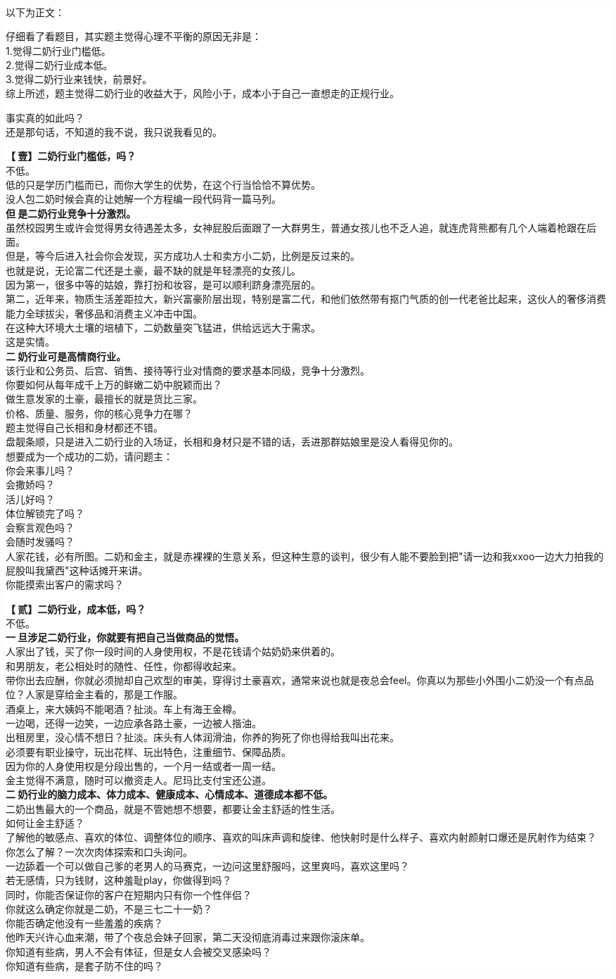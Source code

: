 以下为正文：  
  
仔细看了看题目，其实题主觉得心理不平衡的原因无非是：  
1.觉得二奶行业门槛低。  
2.觉得二奶行业成本低。  
3.觉得二奶行业来钱快，前景好。  
综上所述，题主觉得二奶行业的收益大于，风险小于，成本小于自己一直想走的正规行业。  
  
事实真的如此吗？  
还是那句话，不知道的我不说，我只说我看见的。  
  
  
 **【 壹】二奶行业门槛低，吗？**  
不低。  
低的只是学历门槛而已，而你大学生的优势，在这个行当恰恰不算优势。  
没人包二奶时候会真的让她解一个方程编一段代码背一篇马列。  
 **但 是二奶行业竞争十分激烈。**  
虽然校园男生或许会觉得男女待遇差太多，女神屁股后面跟了一大群男生，普通女孩儿也不乏人追，就连虎背熊都有几个人端着枪跟在后面。  
但是，等今后进入社会你会发现，买方成功人士和卖方小二奶，比例是反过来的。  
也就是说，无论富二代还是土豪，最不缺的就是年轻漂亮的女孩儿。  
因为第一，很多中等的姑娘，靠打扮和妆容，是可以顺利跻身漂亮层的。  
第二，近年来，物质生活差距拉大，新兴富豪阶层出现，特别是富二代，和他们依然带有抠门气质的创一代老爸比起来，这伙人的奢侈消费能力全球拔尖，奢侈品和消费主义冲击中国。  
在这种大环境大土壤的培植下，二奶数量突飞猛进，供给远远大于需求。  
这是实情。  
 **二 奶行业可是高情商行业。**  
该行业和公务员、后宫、销售、接待等行业对情商的要求基本同级，竞争十分激烈。  
你要如何从每年成千上万的鲜嫩二奶中脱颖而出？  
做生意发家的土豪，最擅长的就是货比三家。  
价格、质量、服务，你的核心竞争力在哪？  
题主觉得自己长相和身材都还不错。  
盘靓条顺，只是进入二奶行业的入场证，长相和身材只是不错的话，丢进那群姑娘里是没人看得见你的。  
想要成为一个成功的二奶，请问题主：  
你会来事儿吗？  
会撒娇吗？  
活儿好吗？  
体位解锁完了吗？  
会察言观色吗？  
会随时发骚吗？  
人家花钱，必有所图。二奶和金主，就是赤裸裸的生意关系，但这种生意的谈判，很少有人能不要脸到把"请一边和我xxoo一边大力拍我的屁股叫我黛西"这种话摊开来讲。  
你能摸索出客户的需求吗？  
  
 **【 贰】二奶行业，成本低，吗？**  
不低。  
 **一 旦涉足二奶行业，你就要有把自己当做商品的觉悟。**  
人家出了钱，买了你一段时间的人身使用权，不是花钱请个姑奶奶来供着的。  
和男朋友，老公相处时的随性、任性，你都得收起来。  
带你出去应酬，你就必须抛却自己欢型的审美，穿得讨土豪喜欢，通常来说也就是夜总会feel。你真以为那些小外围小二奶没一个有点品位？人家是穿给金主看的，那是工作服。  
酒桌上，来大姨妈不能喝酒？扯淡。车上有海王金樽。  
一边喝，还得一边笑，一边应承各路土豪，一边被人揩油。  
出租房里，没心情不想日？扯淡。床头有人体润滑油，你养的狗死了你也得给我叫出花来。  
必须要有职业操守，玩出花样、玩出特色，注重细节、保障品质。  
因为你的人身使用权是分段出售的，一个月一结或者一周一结。  
金主觉得不满意，随时可以撤资走人。尼玛比支付宝还公道。  
 **二 奶行业的脑力成本、体力成本、健康成本、心情成本、道德成本都不低。**  
二奶出售最大的一个商品，就是不管她想不想要，都要让金主舒适的性生活。  
如何让金主舒适？  
了解他的敏感点、喜欢的体位、调整体位的顺序、喜欢的叫床声调和旋律、他快射时是什么样子、喜欢内射颜射口爆还是尻射作为结束？  
你怎么了解？一次次肉体探索和口头询问。  
一边舔着一个可以做自己爹的老男人的马赛克，一边问这里舒服吗，这里爽吗，喜欢这里吗？  
若无感情，只为钱财，这种羞耻play，你做得到吗？  
同时，你能否保证你的客户在短期内只有你一个性伴侣？  
你就这么确定你就是二奶，不是三七二十一奶？  
你能否确定他没有一些羞羞的疾病？  
他昨天兴许心血来潮，带了个夜总会妹子回家，第二天没彻底消毒过来跟你滚床单。  
你知道有些病，男人不会有体征，但是女人会被交叉感染吗？  
你知道有些病，是套子防不住的吗？  